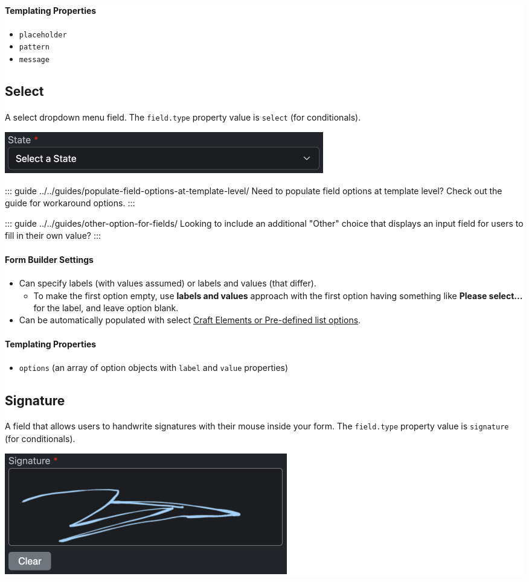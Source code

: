 #### Templating Properties
- `placeholder`
- `pattern`
- `message`


## Select
A select dropdown menu field. The `field.type` property value is `select` (for conditionals).

<img src="../images/fields/select.png" width="527" height="68" style="height: auto" alt="Select field type">

::: guide ../../guides/populate-field-options-at-template-level/
Need to populate field options at template level? Check out the guide for workaround options.
:::

::: guide ../../guides/other-option-for-fields/
Looking to include an additional "Other" choice that displays an input field for users to fill in their own value?
:::

#### Form Builder Settings
- Can specify labels (with values assumed) or labels and values (that differ).
	- To make the first option empty, use **labels and values** approach with the first option having something like **Please select...** for the label, and leave option blank.
- Can be automatically populated with select [Craft Elements or Pre-defined list options](#populating-fields-with-elements-predefined-options).

#### Templating Properties
- `options` (an array of option objects with `label` and `value` properties)


## Signature <Badge type="pro" text="Pro" />
A field that allows users to handwrite signatures with their mouse inside your form. The `field.type` property value is `signature` (for conditionals).

<img src="../images/fields/signature.png" width="467" height="200" style="height: auto" alt="Signature field type">
